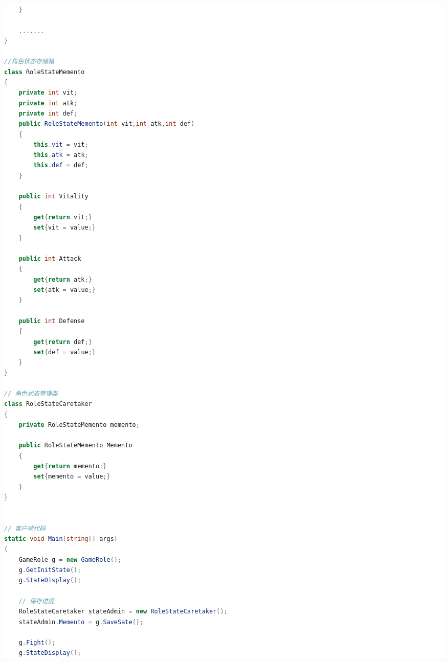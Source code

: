 ```c#
    }

    .......
}

//角色状态存储箱
class RoleStateMemento
{
    private int vit;
    private int atk;
    private int def;
    public RoleStateMemento(int vit,int atk,int def)
    {
        this.vit = vit;
        this.atk = atk;
        this.def = def;
    }

    public int Vitality
    {
        get{return vit;}
        set{vit = value;}
    }

    public int Attack
    {
        get{return atk;}
        set{atk = value;}
    }

    public int Defense
    {
        get{return def;}
        set{def = value;}
    }
}

// 角色状态管理类
class RoleStateCaretaker
{
    private RoleStateMemento memento;

    public RoleStateMemento Memento
    {
        get{return memento;}
        set{memento = value;}
    }
}


// 客户端代码
static void Main(string[] args)
{
    GameRole g = new GameRole();
    g.GetInitState();
    g.StateDisplay();

    // 保存进度
    RoleStateCaretaker stateAdmin = new RoleStateCaretaker();
    stateAdmin.Memento = g.SaveSate();

    g.Fight();
    g.StateDisplay();
```